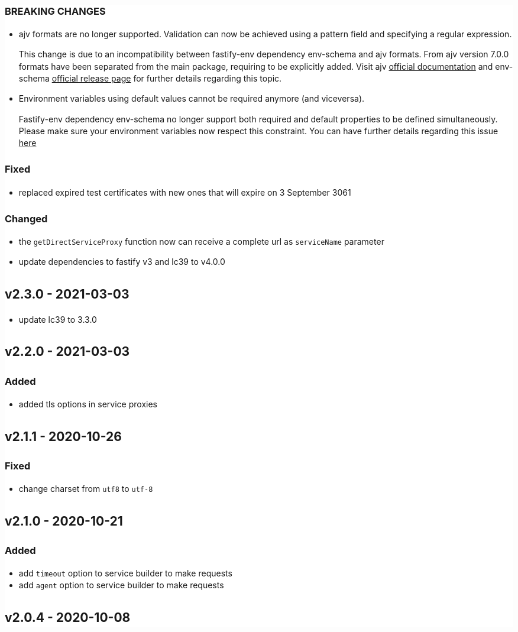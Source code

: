 ### BREAKING CHANGES

- ajv formats are no longer supported. Validation can now be achieved using a pattern field and specifying a regular expression. 

    This change is due to an incompatibility between fastify-env dependency env-schema and ajv formats. From ajv version 7.0.0 formats have been separated from the main package, requiring to be explicitly added. Visit ajv [official documentation](https://ajv.js.org/guide/formats.html#string-formats) and env-schema [official release page](https://github.com/fastify/env-schema/releases/tag/v3.0.0) for further details regarding this topic. 

- Environment variables using default values cannot be required anymore (and viceversa). 

    Fastify-env dependency env-schema no longer support both required and default properties to be defined simultaneously. Please make sure your environment variables now respect this constraint. You can have further details regarding this issue [here](https://github.com/fastify/env-schema/blob/master/index.js#L51)

### Fixed

- replaced expired test certificates with new ones that will expire on 3 September 3061
### Changed

- the `getDirectServiceProxy` function now can receive a complete url as `serviceName` parameter

- update dependencies to fastify v3 and lc39 to v4.0.0

## v2.3.0 - 2021-03-03

- update lc39 to 3.3.0

## v2.2.0 - 2021-03-03

### Added

- added tls options in service proxies

## v2.1.1 - 2020-10-26

### Fixed

- change charset from `utf8` to `utf-8`

## v2.1.0 - 2020-10-21

### Added

- add `timeout` option to service builder to make requests
- add `agent` option to service builder to make requests

## v2.0.4 - 2020-10-08
